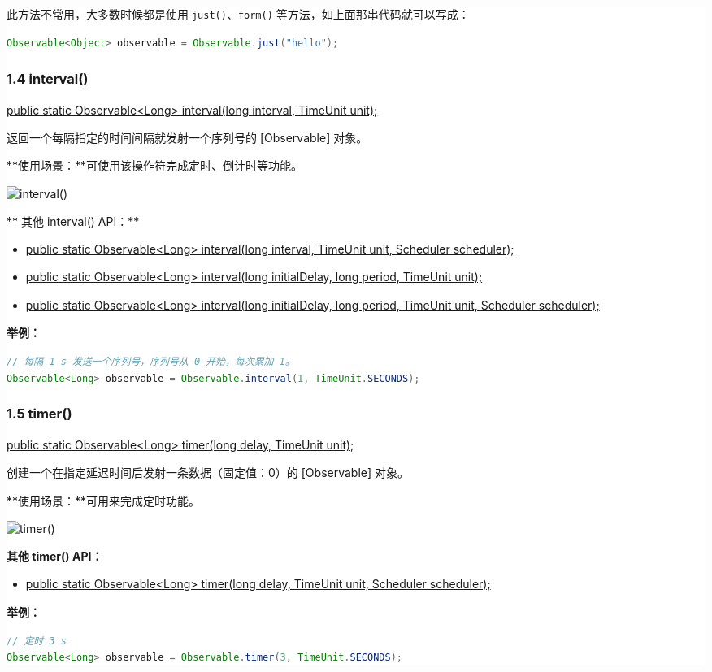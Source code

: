 此方法不常用，大多数时候都是使用 `just()`、`form()` 等方法，如上面那串代码就可以写成：

```java
Observable<Object> observable = Observable.just("hello");
```

### 1.4 interval()

[public static Observable&lt;Long&gt; interval(long interval, TimeUnit unit);](http://reactivex.io/RxJava/javadoc/rx/Observable.html#interval(long,%20java.util.concurrent.TimeUnit))

返回一个每隔指定的时间间隔就发射一个序列号的 [Observable] 对象。

**使用场景：**可使用该操作符完成定时、倒计时等功能。

![interval()](https://raw.github.com/wiki/ReactiveX/RxJava/images/rx-operators/interval.png)

** 其他 interval() API：**

* [public static Observable&lt;Long&gt; interval(long interval, TimeUnit unit, Scheduler scheduler);](http://reactivex.io/RxJava/javadoc/rx/Observable.html#interval(long,%20java.util.concurrent.TimeUnit,%20rx.Scheduler))

* [public static Observable&lt;Long&gt; interval(long initialDelay, long period, TimeUnit unit);](http://reactivex.io/RxJava/javadoc/rx/Observable.html#interval(long,%20long,%20java.util.concurrent.TimeUnit))

* [public static Observable&lt;Long&gt; interval(long initialDelay, long period, TimeUnit unit, Scheduler scheduler);](http://reactivex.io/RxJava/javadoc/rx/Observable.html#interval(long,%20long,%20java.util.concurrent.TimeUnit,%20rx.Scheduler))

**举例：**

```java
// 每隔 1 s 发送一个序列号，序列号从 0 开始，每次累加 1。
Observable<Long> observable = Observable.interval(1, TimeUnit.SECONDS);
```

### 1.5 timer()

[public static Observable&lt;Long&gt; timer(long delay, TimeUnit unit);](http://reactivex.io/RxJava/javadoc/rx/Observable.html#timer(long,%20java.util.concurrent.TimeUnit))

创建一个在指定延迟时间后发射一条数据（固定值：0）的 [Observable] 对象。

**使用场景：**可用来完成定时功能。

![timer()](https://raw.github.com/wiki/ReactiveX/RxJava/images/rx-operators/timer.png)

**其他 timer() API：**

* [public static Observable&lt;Long&gt; timer(long delay, TimeUnit unit, Scheduler scheduler);](http://reactivex.io/RxJava/javadoc/rx/Observable.html#timer(long,%20java.util.concurrent.TimeUnit,%20rx.Scheduler))

**举例：**

```java
// 定时 3 s
Observable<Long> observable = Observable.timer(3, TimeUnit.SECONDS);
```


[定义链接]: http://